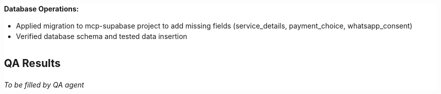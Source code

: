 **Database Operations:**
- Applied migration to mcp-supabase project to add missing fields (service_details, payment_choice, whatsapp_consent)
- Verified database schema and tested data insertion

## QA Results 
*To be filled by QA agent* 